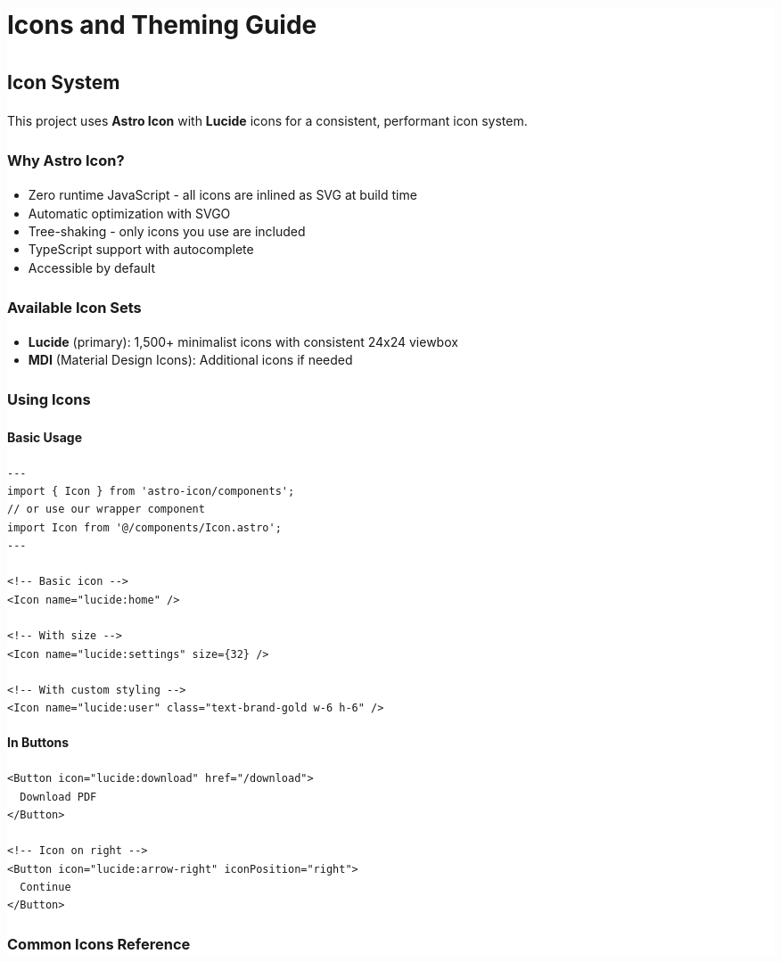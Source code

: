 # Icons and Theming Guide

## Icon System

This project uses **Astro Icon** with **Lucide** icons for a consistent, performant icon system.

### Why Astro Icon?
- Zero runtime JavaScript - all icons are inlined as SVG at build time
- Automatic optimization with SVGO
- Tree-shaking - only icons you use are included
- TypeScript support with autocomplete
- Accessible by default

### Available Icon Sets
- **Lucide** (primary): 1,500+ minimalist icons with consistent 24x24 viewbox
- **MDI** (Material Design Icons): Additional icons if needed

### Using Icons

#### Basic Usage
```astro
---
import { Icon } from 'astro-icon/components';
// or use our wrapper component
import Icon from '@/components/Icon.astro';
---

<!-- Basic icon -->
<Icon name="lucide:home" />

<!-- With size -->
<Icon name="lucide:settings" size={32} />

<!-- With custom styling -->
<Icon name="lucide:user" class="text-brand-gold w-6 h-6" />
```

#### In Buttons
```astro
<Button icon="lucide:download" href="/download">
  Download PDF
</Button>

<!-- Icon on right -->
<Button icon="lucide:arrow-right" iconPosition="right">
  Continue
</Button>
```

### Common Icons Reference

